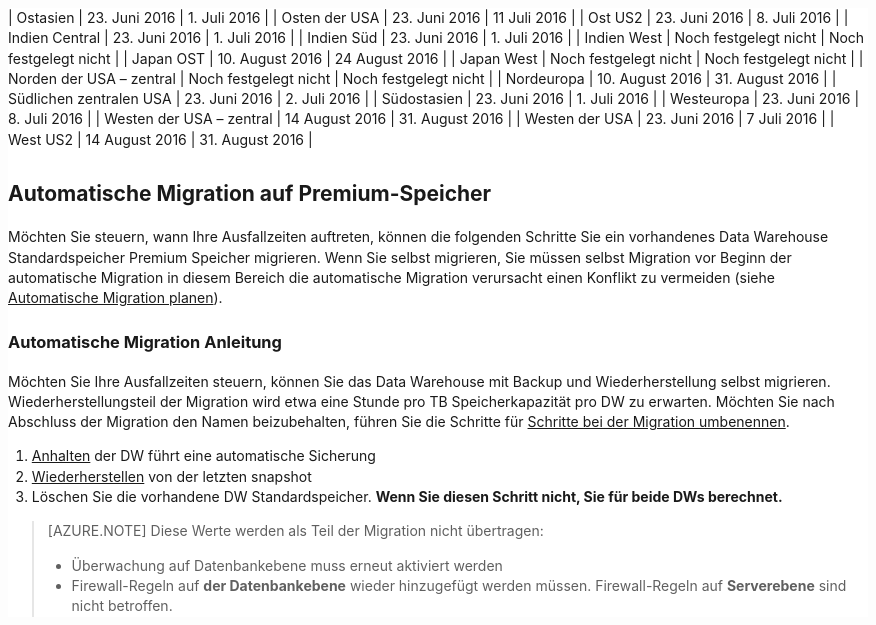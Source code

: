 | Ostasien           | 23. Juni 2016                | 1. Juli 2016                 |
| Osten der USA             | 23. Juni 2016                | 11 Juli 2016                |
| Ost US2            | 23. Juni 2016                | 8. Juli 2016                 |
| Indien Central       | 23. Juni 2016                | 1. Juli 2016                 |
| Indien Süd         | 23. Juni 2016                | 1. Juli 2016                 |
| Indien West          | Noch festgelegt nicht           | Noch festgelegt nicht           |
| Japan OST          | 10. August 2016              | 24 August 2016              |
| Japan West          | Noch festgelegt nicht           | Noch festgelegt nicht           |
| Norden der USA – zentral    | Noch festgelegt nicht           | Noch festgelegt nicht           |
| Nordeuropa        | 10. August 2016              | 31. August 2016              |
| Südlichen zentralen USA    | 23. Juni 2016                | 2. Juli 2016                 |
| Südostasien      | 23. Juni 2016                | 1. Juli 2016                 |
| Westeuropa         | 23. Juni 2016                | 8. Juli 2016                 |
| Westen der USA – zentral     | 14 August 2016              | 31. August 2016              |
| Westen der USA             | 23. Juni 2016                | 7 Juli 2016                 |
| West US2            | 14 August 2016              | 31. August 2016              |

## <a name="self-migration-to-premium-storage"></a>Automatische Migration auf Premium-Speicher
Möchten Sie steuern, wann Ihre Ausfallzeiten auftreten, können die folgenden Schritte Sie ein vorhandenes Data Warehouse Standardspeicher Premium Speicher migrieren.  Wenn Sie selbst migrieren, Sie müssen selbst Migration vor Beginn der automatische Migration in diesem Bereich die automatische Migration verursacht einen Konflikt zu vermeiden (siehe [Automatische Migration planen][]).

### <a name="self-migration-instructions"></a>Automatische Migration Anleitung
Möchten Sie Ihre Ausfallzeiten steuern, können Sie das Data Warehouse mit Backup und Wiederherstellung selbst migrieren.  Wiederherstellungsteil der Migration wird etwa eine Stunde pro TB Speicherkapazität pro DW zu erwarten.  Möchten Sie nach Abschluss der Migration den Namen beizubehalten, führen Sie die Schritte für [Schritte bei der Migration umbenennen][]. 

1.  [Anhalten][] der DW führt eine automatische Sicherung
2.  [Wiederherstellen][] von der letzten snapshot
3.  Löschen Sie die vorhandene DW Standardspeicher. **Wenn Sie diesen Schritt nicht, Sie für beide DWs berechnet.**

> [AZURE.NOTE] Diese Werte werden als Teil der Migration nicht übertragen:
> 
>   -  Überwachung auf Datenbankebene muss erneut aktiviert werden
>   -  Firewall-Regeln auf **der Datenbankebene** wieder hinzugefügt werden müssen.  Firewall-Regeln auf **Serverebene** sind nicht betroffen.


[Automatische Migration planen]: #automatic-migration-schedule
[self-migration to Premium Storage]: #self-migration-to-premium-storage
[supportticket erstellen]: sql-data-warehouse-get-started-create-support-ticket.md
[Azure paired region]: best-practices-availability-paired-regions.md
[main documentation site]: services/sql-data-warehouse.md
[Anhalten]: sql-data-warehouse-manage-compute-portal.md/#pause-compute
[Wiederherstellen]: sql-data-warehouse-restore-database-portal.md
[Schritte bei der Migration umbenennen]: #optional-steps-to-rename-during-migration
[rechenleistung skalieren]: sql-data-warehouse-manage-compute-portal/#scale-compute-power
[Mediumrc-Rolle]: sql-data-warehouse-develop-concurrency/#workload-management
[Premium-Speicher für mehr Leistung Vorhersagbarkeit]: https://azure.microsoft.com/en-us/blog/azure-sql-data-warehouse-introduces-premium-storage-for-greater-performance/
[Azure-Portal]: https://portal.azure.com